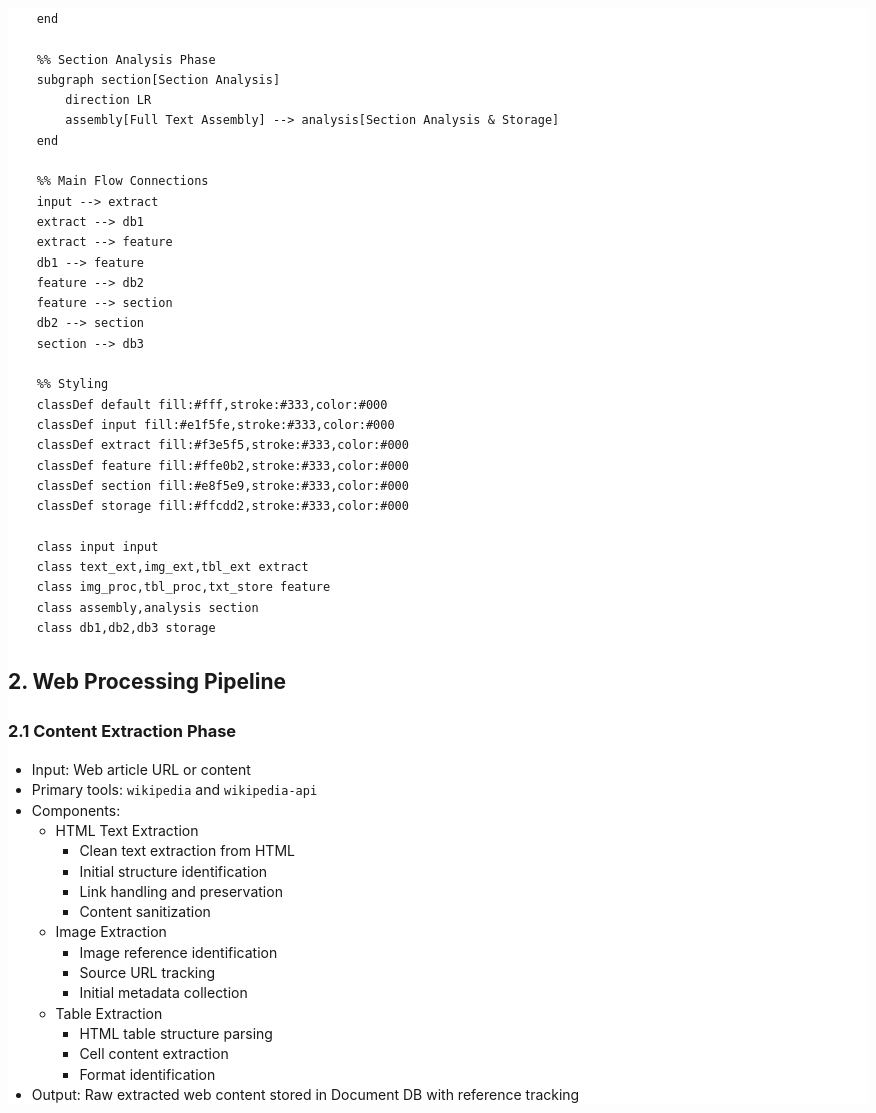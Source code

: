```
    end

    %% Section Analysis Phase
    subgraph section[Section Analysis]
        direction LR
        assembly[Full Text Assembly] --> analysis[Section Analysis & Storage]
    end

    %% Main Flow Connections
    input --> extract
    extract --> db1
    extract --> feature
    db1 --> feature
    feature --> db2
    feature --> section
    db2 --> section
    section --> db3

    %% Styling
    classDef default fill:#fff,stroke:#333,color:#000
    classDef input fill:#e1f5fe,stroke:#333,color:#000
    classDef extract fill:#f3e5f5,stroke:#333,color:#000
    classDef feature fill:#ffe0b2,stroke:#333,color:#000
    classDef section fill:#e8f5e9,stroke:#333,color:#000
    classDef storage fill:#ffcdd2,stroke:#333,color:#000
    
    class input input
    class text_ext,img_ext,tbl_ext extract
    class img_proc,tbl_proc,txt_store feature
    class assembly,analysis section
    class db1,db2,db3 storage
```

## 2. Web Processing Pipeline

### 2.1 Content Extraction Phase
- Input: Web article URL or content
- Primary tools: `wikipedia` and `wikipedia-api` 
- Components:
  * HTML Text Extraction
    - Clean text extraction from HTML
    - Initial structure identification
    - Link handling and preservation
    - Content sanitization
  * Image Extraction
    - Image reference identification
    - Source URL tracking
    - Initial metadata collection
  * Table Extraction
    - HTML table structure parsing
    - Cell content extraction
    - Format identification
- Output: Raw extracted web content stored in Document DB with reference tracking

